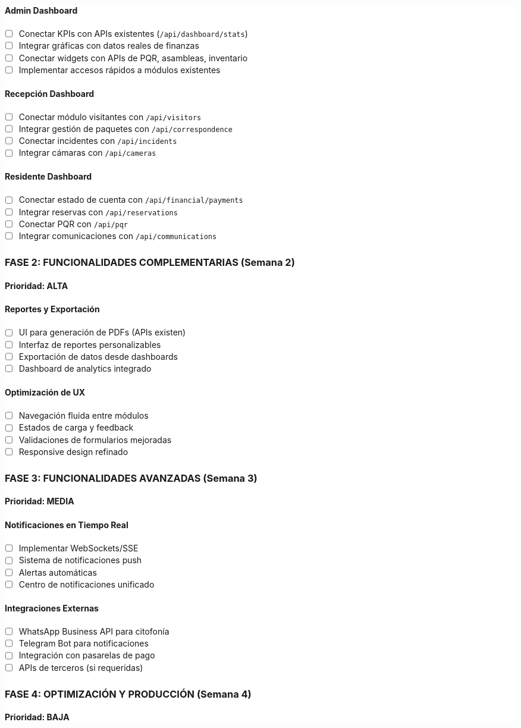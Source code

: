 #### Admin Dashboard
- [ ] Conectar KPIs con APIs existentes (`/api/dashboard/stats`)
- [ ] Integrar gráficas con datos reales de finanzas
- [ ] Conectar widgets con APIs de PQR, asambleas, inventario
- [ ] Implementar accesos rápidos a módulos existentes

#### Recepción Dashboard  
- [ ] Conectar módulo visitantes con `/api/visitors`
- [ ] Integrar gestión de paquetes con `/api/correspondence`
- [ ] Conectar incidentes con `/api/incidents`
- [ ] Integrar cámaras con `/api/cameras`

#### Residente Dashboard
- [ ] Conectar estado de cuenta con `/api/financial/payments`
- [ ] Integrar reservas con `/api/reservations`
- [ ] Conectar PQR con `/api/pqr`
- [ ] Integrar comunicaciones con `/api/communications`

### FASE 2: FUNCIONALIDADES COMPLEMENTARIAS (Semana 2)
**Prioridad: ALTA**

#### Reportes y Exportación
- [ ] UI para generación de PDFs (APIs existen)
- [ ] Interfaz de reportes personalizables
- [ ] Exportación de datos desde dashboards
- [ ] Dashboard de analytics integrado

#### Optimización de UX
- [ ] Navegación fluida entre módulos
- [ ] Estados de carga y feedback
- [ ] Validaciones de formularios mejoradas
- [ ] Responsive design refinado

### FASE 3: FUNCIONALIDADES AVANZADAS (Semana 3)
**Prioridad: MEDIA**

#### Notificaciones en Tiempo Real
- [ ] Implementar WebSockets/SSE
- [ ] Sistema de notificaciones push
- [ ] Alertas automáticas
- [ ] Centro de notificaciones unificado

#### Integraciones Externas
- [ ] WhatsApp Business API para citofonía
- [ ] Telegram Bot para notificaciones
- [ ] Integración con pasarelas de pago
- [ ] APIs de terceros (si requeridas)

### FASE 4: OPTIMIZACIÓN Y PRODUCCIÓN (Semana 4)
**Prioridad: BAJA**
